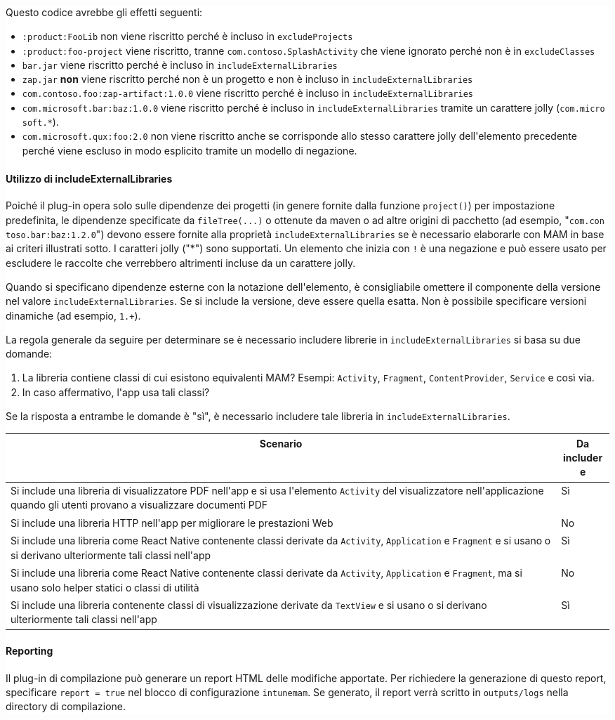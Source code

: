Questo codice avrebbe gli effetti seguenti:
* `:product:FooLib` non viene riscritto perché è incluso in `excludeProjects`
* `:product:foo-project` viene riscritto, tranne `com.contoso.SplashActivity` che viene ignorato perché non è in `excludeClasses`
* `bar.jar` viene riscritto perché è incluso in `includeExternalLibraries`
* `zap.jar` **non** viene riscritto perché non è un progetto e non è incluso in `includeExternalLibraries`
* `com.contoso.foo:zap-artifact:1.0.0` viene riscritto perché è incluso in `includeExternalLibraries`
* `com.microsoft.bar:baz:1.0.0` viene riscritto perché è incluso in `includeExternalLibraries` tramite un carattere jolly (`com.microsoft.*`).
* `com.microsoft.qux:foo:2.0` non viene riscritto anche se corrisponde allo stesso carattere jolly dell'elemento precedente perché viene escluso in modo esplicito tramite un modello di negazione.

#### <a name="usage-of-includeexternallibraries"></a>Utilizzo di includeExternalLibraries

Poiché il plug-in opera solo sulle dipendenze dei progetti (in genere fornite dalla funzione `project()`) per impostazione predefinita, le dipendenze specificate da `fileTree(...)` o ottenute da maven o ad altre origini di pacchetto (ad esempio, "`com.contoso.bar:baz:1.2.0`") devono essere fornite alla proprietà `includeExternalLibraries` se è necessario elaborarle con MAM in base ai criteri illustrati sotto. I caratteri jolly ("*") sono supportati. Un elemento che inizia con `!` è una negazione e può essere usato per escludere le raccolte che verrebbero altrimenti incluse da un carattere jolly.

Quando si specificano dipendenze esterne con la notazione dell'elemento, è consigliabile omettere il componente della versione nel valore `includeExternalLibraries`. Se si include la versione, deve essere quella esatta. Non è possibile specificare versioni dinamiche (ad esempio, `1.+`).

La regola generale da seguire per determinare se è necessario includere librerie in `includeExternalLibraries` si basa su due domande:
1. La libreria contiene classi di cui esistono equivalenti MAM? Esempi: `Activity`, `Fragment`, `ContentProvider`, `Service` e così via.
2. In caso affermativo, l'app usa tali classi?

Se la risposta a entrambe le domande è "sì", è necessario includere tale libreria in `includeExternalLibraries`. 

| Scenario | Da includere |
|--|--|
| Si include una libreria di visualizzatore PDF nell'app e si usa l'elemento `Activity` del visualizzatore nell'applicazione quando gli utenti provano a visualizzare documenti PDF | Sì |
| Si include una libreria HTTP nell'app per migliorare le prestazioni Web | No |
| Si include una libreria come React Native contenente classi derivate da `Activity`, `Application` e `Fragment` e si usano o si derivano ulteriormente tali classi nell'app | Sì |
| Si include una libreria come React Native contenente classi derivate da `Activity`, `Application` e `Fragment`, ma si usano solo helper statici o classi di utilità | No |
| Si include una libreria contenente classi di visualizzazione derivate da `TextView` e si usano o si derivano ulteriormente tali classi nell'app | Sì |

#### <a name="reporting"></a>Reporting
Il plug-in di compilazione può generare un report HTML delle modifiche apportate. Per richiedere la generazione di questo report, specificare `report = true` nel blocco di configurazione `intunemam`. Se generato, il report verrà scritto in `outputs/logs` nella directory di compilazione.
